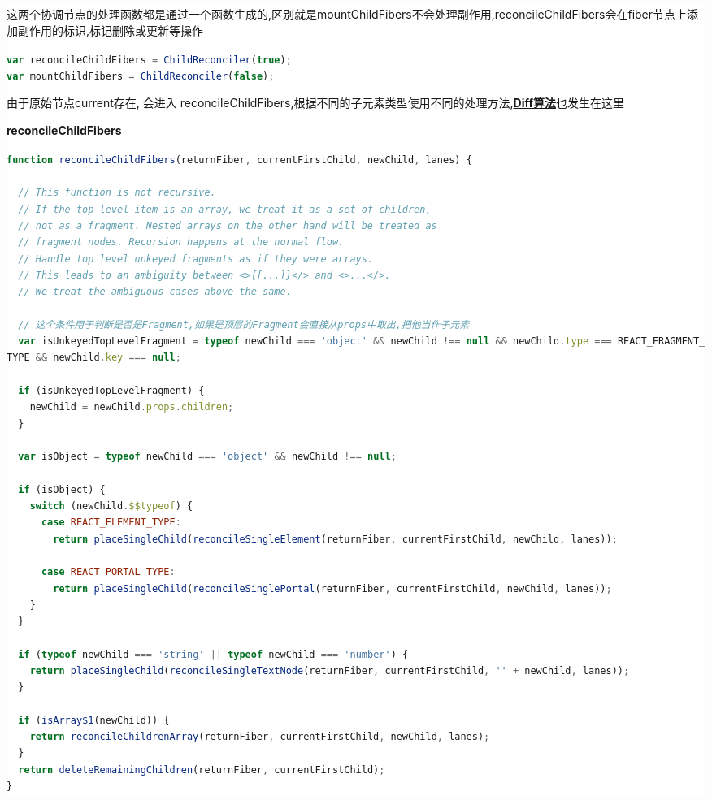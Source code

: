 这两个协调节点的处理函数都是通过一个函数生成的,区别就是mountChildFibers不会处理副作用,reconcileChildFibers会在fiber节点上添加副作用的标识,标记删除或更新等操作

```javascript
var reconcileChildFibers = ChildReconciler(true);
var mountChildFibers = ChildReconciler(false);
```

由于原始节点current存在, 会进入 reconcileChildFibers,根据不同的子元素类型使用不同的处理方法,[**Diff算法**](/posts/bb4fc484e4b2/)也发生在这里

<strong id='#reconcileChildFibers'>reconcileChildFibers</strong>

```javascript
function reconcileChildFibers(returnFiber, currentFirstChild, newChild, lanes) {

  // This function is not recursive.
  // If the top level item is an array, we treat it as a set of children,
  // not as a fragment. Nested arrays on the other hand will be treated as
  // fragment nodes. Recursion happens at the normal flow.
  // Handle top level unkeyed fragments as if they were arrays.
  // This leads to an ambiguity between <>{[...]}</> and <>...</>.
  // We treat the ambiguous cases above the same.

  // 这个条件用于判断是否是Fragment,如果是顶层的Fragment会直接从props中取出,把他当作子元素
  var isUnkeyedTopLevelFragment = typeof newChild === 'object' && newChild !== null && newChild.type === REACT_FRAGMENT_TYPE && newChild.key === null;

  if (isUnkeyedTopLevelFragment) {
    newChild = newChild.props.children;
  }

  var isObject = typeof newChild === 'object' && newChild !== null;

  if (isObject) {
    switch (newChild.$$typeof) {
      case REACT_ELEMENT_TYPE:
        return placeSingleChild(reconcileSingleElement(returnFiber, currentFirstChild, newChild, lanes));

      case REACT_PORTAL_TYPE:
        return placeSingleChild(reconcileSinglePortal(returnFiber, currentFirstChild, newChild, lanes));
    }
  }

  if (typeof newChild === 'string' || typeof newChild === 'number') {
    return placeSingleChild(reconcileSingleTextNode(returnFiber, currentFirstChild, '' + newChild, lanes));
  }

  if (isArray$1(newChild)) {
    return reconcileChildrenArray(returnFiber, currentFirstChild, newChild, lanes);
  }
  return deleteRemainingChildren(returnFiber, currentFirstChild);
}
```
